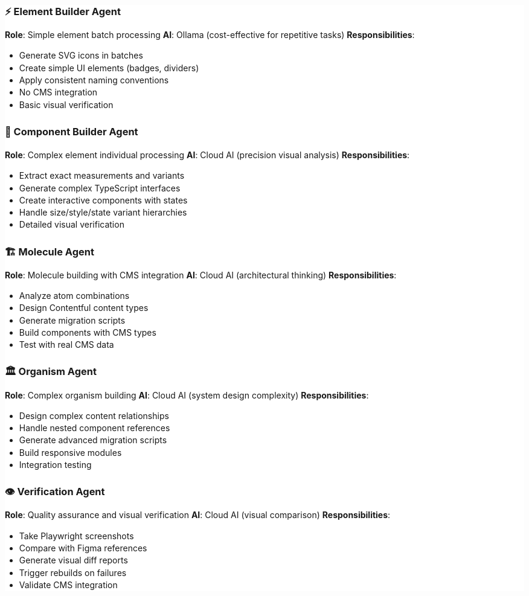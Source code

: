 ### ⚡ Element Builder Agent
**Role**: Simple element batch processing
**AI**: Ollama (cost-effective for repetitive tasks)
**Responsibilities**:
- Generate SVG icons in batches
- Create simple UI elements (badges, dividers)
- Apply consistent naming conventions
- No CMS integration
- Basic visual verification

### 🔧 Component Builder Agent
**Role**: Complex element individual processing
**AI**: Cloud AI (precision visual analysis)
**Responsibilities**:
- Extract exact measurements and variants
- Generate complex TypeScript interfaces
- Create interactive components with states
- Handle size/style/state variant hierarchies
- Detailed visual verification

### 🏗️ Molecule Agent
**Role**: Molecule building with CMS integration
**AI**: Cloud AI (architectural thinking)
**Responsibilities**:
- Analyze atom combinations
- Design Contentful content types
- Generate migration scripts
- Build components with CMS types
- Test with real CMS data

### 🏛️ Organism Agent
**Role**: Complex organism building
**AI**: Cloud AI (system design complexity)
**Responsibilities**:
- Design complex content relationships
- Handle nested component references
- Generate advanced migration scripts
- Build responsive modules
- Integration testing

### 👁️ Verification Agent
**Role**: Quality assurance and visual verification
**AI**: Cloud AI (visual comparison)
**Responsibilities**:
- Take Playwright screenshots
- Compare with Figma references
- Generate visual diff reports
- Trigger rebuilds on failures
- Validate CMS integration
